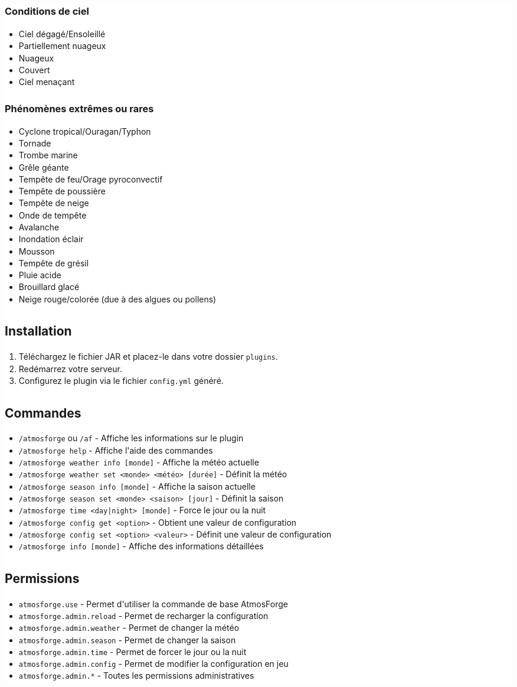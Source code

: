 ### Conditions de ciel
- Ciel dégagé/Ensoleillé
- Partiellement nuageux
- Nuageux
- Couvert
- Ciel menaçant

### Phénomènes extrêmes ou rares
- Cyclone tropical/Ouragan/Typhon
- Tornade
- Trombe marine
- Grêle géante
- Tempête de feu/Orage pyroconvectif
- Tempête de poussière
- Tempête de neige
- Onde de tempête
- Avalanche
- Inondation éclair
- Mousson
- Tempête de grésil
- Pluie acide
- Brouillard glacé
- Neige rouge/colorée (due à des algues ou pollens)

## Installation

1. Téléchargez le fichier JAR et placez-le dans votre dossier `plugins`.
2. Redémarrez votre serveur.
3. Configurez le plugin via le fichier `config.yml` généré.

## Commandes

- `/atmosforge` ou `/af` - Affiche les informations sur le plugin
- `/atmosforge help` - Affiche l'aide des commandes
- `/atmosforge weather info [monde]` - Affiche la météo actuelle
- `/atmosforge weather set <monde> <météo> [durée]` - Définit la météo
- `/atmosforge season info [monde]` - Affiche la saison actuelle
- `/atmosforge season set <monde> <saison> [jour]` - Définit la saison
- `/atmosforge time <day|night> [monde]` - Force le jour ou la nuit
- `/atmosforge config get <option>` - Obtient une valeur de configuration
- `/atmosforge config set <option> <valeur>` - Définit une valeur de configuration
- `/atmosforge info [monde]` - Affiche des informations détaillées

## Permissions

- `atmosforge.use` - Permet d'utiliser la commande de base AtmosForge
- `atmosforge.admin.reload` - Permet de recharger la configuration
- `atmosforge.admin.weather` - Permet de changer la météo
- `atmosforge.admin.season` - Permet de changer la saison
- `atmosforge.admin.time` - Permet de forcer le jour ou la nuit
- `atmosforge.admin.config` - Permet de modifier la configuration en jeu
- `atmosforge.admin.*` - Toutes les permissions administratives
